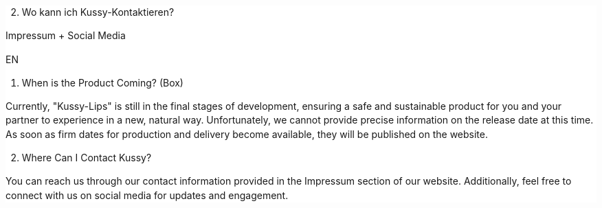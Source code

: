 2. Wo kann ich Kussy-Kontaktieren?

Impressum + Social Media 

EN

1. When is the Product Coming? (Box)

Currently, "Kussy-Lips" is still in the final stages of development, ensuring a safe and sustainable product for you and your partner to experience in a new, natural way. Unfortunately, we cannot provide precise information on the release date at this time. As soon as firm dates for production and delivery become available, they will be published on the website.

 2. Where Can I Contact Kussy?

You can reach us through our contact information provided in the Impressum section of our website. Additionally, feel free to connect with us on social media for updates and engagement.


